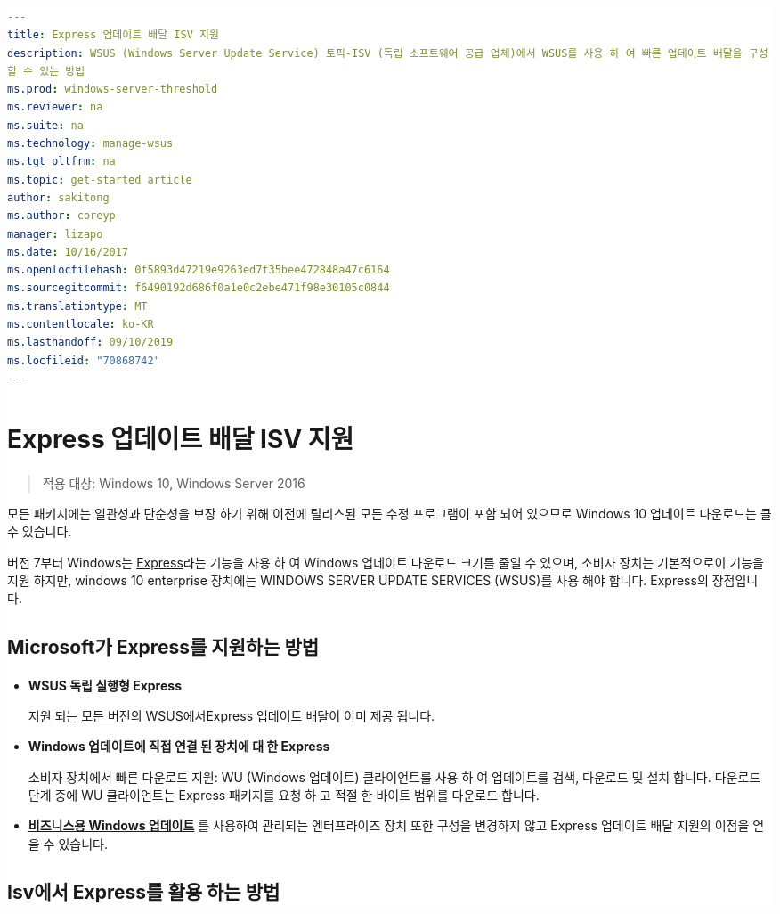 ```yaml
---
title: Express 업데이트 배달 ISV 지원
description: WSUS (Windows Server Update Service) 토픽-ISV (독립 소프트웨어 공급 업체)에서 WSUS를 사용 하 여 빠른 업데이트 배달을 구성할 수 있는 방법
ms.prod: windows-server-threshold
ms.reviewer: na
ms.suite: na
ms.technology: manage-wsus
ms.tgt_pltfrm: na
ms.topic: get-started article
author: sakitong
ms.author: coreyp
manager: lizapo
ms.date: 10/16/2017
ms.openlocfilehash: 0f5893d47219e9263ed7f35bee472848a47c6164
ms.sourcegitcommit: f6490192d686f0a1e0c2ebe471f98e30105c0844
ms.translationtype: MT
ms.contentlocale: ko-KR
ms.lasthandoff: 09/10/2019
ms.locfileid: "70868742"
---
```

# <a name="express-update-delivery-isv-support"></a>Express 업데이트 배달 ISV 지원

>적용 대상: Windows 10, Windows Server 2016

모든 패키지에는 일관성과 단순성을 보장 하기 위해 이전에 릴리스된 모든 수정 프로그램이 포함 되어 있으므로 Windows 10 업데이트 다운로드는 클 수 있습니다.  

버전 7부터 Windows는 [Express](https://technet.microsoft.com/library/cc708456(v=ws.10).aspx#Anchor_2)라는 기능을 사용 하 여 Windows 업데이트 다운로드 크기를 줄일 수 있으며, 소비자 장치는 기본적으로이 기능을 지원 하지만, windows 10 enterprise 장치에는 WINDOWS SERVER UPDATE SERVICES (WSUS)를 사용 해야 합니다. Express의 장점입니다.

## <a name="how-microsoft-supports-express"></a>Microsoft가 Express를 지원하는 방법

- **WSUS 독립 실행형 Express**

    지원 되는 [모든 버전의 WSUS에서](https://technet.microsoft.com/library/cc708456(v=ws.10).aspx)Express 업데이트 배달이 이미 제공 됩니다.

- **Windows 업데이트에 직접 연결 된 장치에 대 한 Express** 

    소비자 장치에서 빠른 다운로드 지원: WU (Windows 업데이트) 클라이언트를 사용 하 여 업데이트를 검색, 다운로드 및 설치 합니다. 다운로드 단계 중에 WU 클라이언트는 Express 패키지를 요청 하 고 적절 한 바이트 범위를 다운로드 합니다.

-  **[비즈니스용 Windows 업데이트](https://technet.microsoft.com/itpro/windows/manage/waas-manage-updates-wufb)** 를 사용하여 관리되는 엔터프라이즈 장치 또한 구성을 변경하지 않고 Express 업데이트 배달 지원의 이점을 얻을 수 있습니다.

## <a name="how-isvs-can-take-advantage-of-express"></a>Isv에서 Express를 활용 하는 방법
